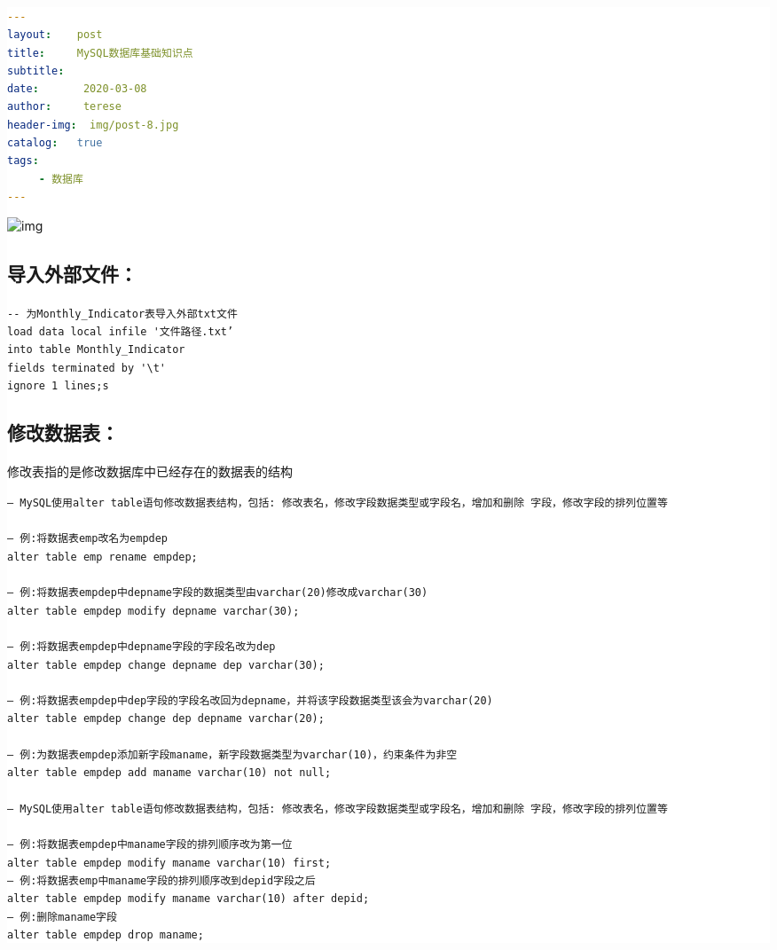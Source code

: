 ```yaml
---
layout:    post
title:     MySQL数据库基础知识点
subtitle:   
date:       2020-03-08
author:     terese
header-img:  img/post-8.jpg
catalog:   true
tags:
     - 数据库
---
```


![img](https://img-blog.csdnimg.cn/2020030718281059.png?x-oss-process=image/watermark,type_ZmFuZ3poZW5naGVpdGk,shadow_10,text_aHR0cHM6Ly9ibG9nLmNzZG4ubmV0L3NpbmF0XzQxOTQyOTg4,size_16,color_FFFFFF,t_70)

## 导入外部文件：

```mysql
-- 为Monthly_Indicator表导入外部txt文件 
load data local infile '文件路径.txt’
into table Monthly_Indicator 
fields terminated by '\t' 
ignore 1 lines;s
```

## 修改数据表：

修改表指的是修改数据库中已经存在的数据表的结构

```mysql
– MySQL使用alter table语句修改数据表结构，包括: 修改表名，修改字段数据类型或字段名，增加和删除 字段，修改字段的排列位置等

– 例:将数据表emp改名为empdep
alter table emp rename empdep;

– 例:将数据表empdep中depname字段的数据类型由varchar(20)修改成varchar(30) 
alter table empdep modify depname varchar(30);

– 例:将数据表empdep中depname字段的字段名改为dep
alter table empdep change depname dep varchar(30);

– 例:将数据表empdep中dep字段的字段名改回为depname，并将该字段数据类型该会为varchar(20) 
alter table empdep change dep depname varchar(20);

– 例:为数据表empdep添加新字段maname，新字段数据类型为varchar(10)，约束条件为非空 
alter table empdep add maname varchar(10) not null;

– MySQL使用alter table语句修改数据表结构，包括: 修改表名，修改字段数据类型或字段名，增加和删除 字段，修改字段的排列位置等

– 例:将数据表empdep中maname字段的排列顺序改为第一位 
alter table empdep modify maname varchar(10) first;
– 例:将数据表emp中maname字段的排列顺序改到depid字段之后 
alter table empdep modify maname varchar(10) after depid;
– 例:删除maname字段
alter table empdep drop maname;
```
